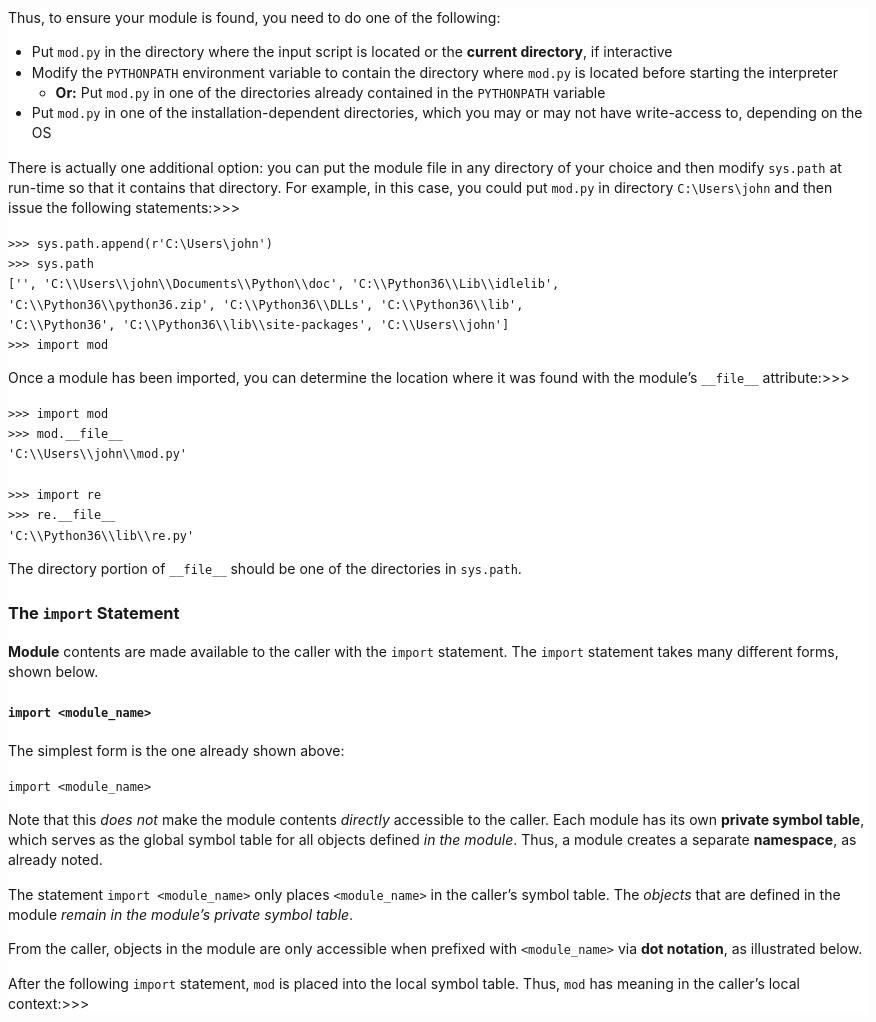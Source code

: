 Thus, to ensure your module is found, you need to do one of the following:

-   Put `mod.py` in the directory where the input script is located or the **current directory**, if interactive
-   Modify the `PYTHONPATH` environment variable to contain the directory where `mod.py` is located before starting the interpreter
    -   **Or:** Put `mod.py` in one of the directories already contained in the `PYTHONPATH` variable
-   Put `mod.py` in one of the installation-dependent directories, which you may or may not have write-access to, depending on the OS

There is actually one additional option: you can put the module file in any directory of your choice and then modify `sys.path` at run-time so that it contains that directory. For example, in this case, you could put `mod.py` in directory `C:\Users\john` and then issue the following statements:&gt;&gt;&gt;

    >>> sys.path.append(r'C:\Users\john')
    >>> sys.path
    ['', 'C:\\Users\\john\\Documents\\Python\\doc', 'C:\\Python36\\Lib\\idlelib',
    'C:\\Python36\\python36.zip', 'C:\\Python36\\DLLs', 'C:\\Python36\\lib',
    'C:\\Python36', 'C:\\Python36\\lib\\site-packages', 'C:\\Users\\john']
    >>> import mod

Once a module has been imported, you can determine the location where it was found with the module’s `__file__` attribute:&gt;&gt;&gt;

    >>> import mod
    >>> mod.__file__
    'C:\\Users\\john\\mod.py'

    >>> import re
    >>> re.__file__
    'C:\\Python36\\lib\\re.py'

The directory portion of `__file__` should be one of the directories in `sys.path`.

### The `import` Statement

**Module** contents are made available to the caller with the `import` statement. The `import` statement takes many different forms, shown below.

#### `import <module_name>`

The simplest form is the one already shown above:

    import <module_name>

Note that this *does not* make the module contents *directly* accessible to the caller. Each module has its own **private symbol table**, which serves as the global symbol table for all objects defined *in the module*. Thus, a module creates a separate **namespace**, as already noted.

The statement `import <module_name>` only places `<module_name>` in the caller’s symbol table. The *objects* that are defined in the module *remain in the module’s private symbol table*.

From the caller, objects in the module are only accessible when prefixed with `<module_name>` via **dot notation**, as illustrated below.

After the following `import` statement, `mod` is placed into the local symbol table. Thus, `mod` has meaning in the caller’s local context:&gt;&gt;&gt;

